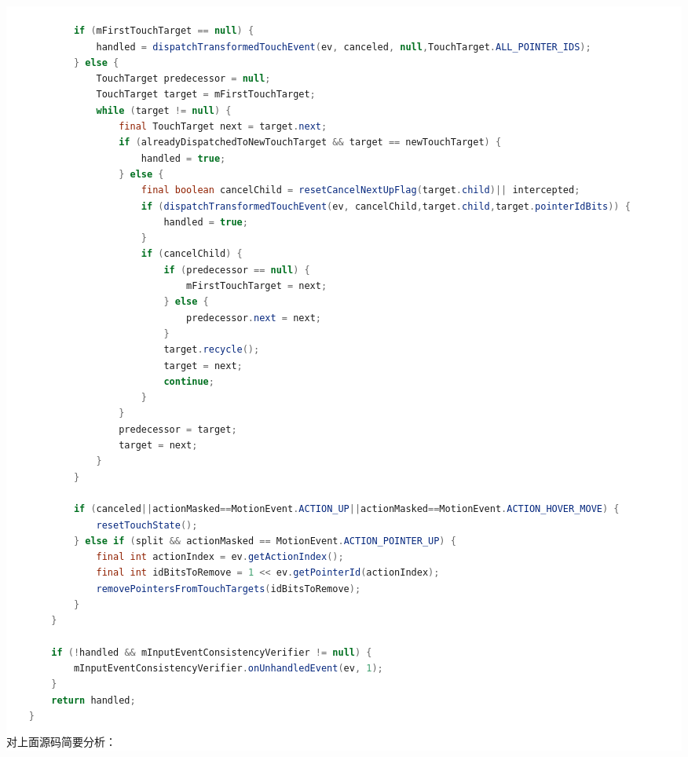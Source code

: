 ```java

            if (mFirstTouchTarget == null) {
                handled = dispatchTransformedTouchEvent(ev, canceled, null,TouchTarget.ALL_POINTER_IDS);
            } else {
                TouchTarget predecessor = null;
                TouchTarget target = mFirstTouchTarget;
                while (target != null) {
                    final TouchTarget next = target.next;
                    if (alreadyDispatchedToNewTouchTarget && target == newTouchTarget) {
                        handled = true;
                    } else {
                        final boolean cancelChild = resetCancelNextUpFlag(target.child)|| intercepted;
                        if (dispatchTransformedTouchEvent(ev, cancelChild,target.child,target.pointerIdBits)) {
                            handled = true;
                        }
                        if (cancelChild) {
                            if (predecessor == null) {
                                mFirstTouchTarget = next;
                            } else {
                                predecessor.next = next;
                            }
                            target.recycle();
                            target = next;
                            continue;
                        }
                    }
                    predecessor = target;
                    target = next;
                }
            }

            if (canceled||actionMasked==MotionEvent.ACTION_UP||actionMasked==MotionEvent.ACTION_HOVER_MOVE) {
                resetTouchState();
            } else if (split && actionMasked == MotionEvent.ACTION_POINTER_UP) {
                final int actionIndex = ev.getActionIndex();
                final int idBitsToRemove = 1 << ev.getPointerId(actionIndex);
                removePointersFromTouchTargets(idBitsToRemove);
            }
        }

        if (!handled && mInputEventConsistencyVerifier != null) {
            mInputEventConsistencyVerifier.onUnhandledEvent(ev, 1);
        }
        return handled;
    }
```
对上面源码简要分析：
